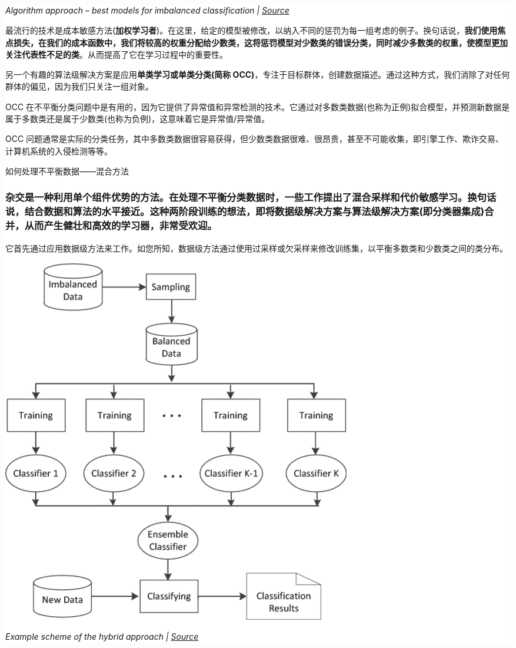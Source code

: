 *Algorithm approach – best models for imbalanced classification | [Source](https://web.archive.org/web/20220926103213/https://medium.com/analytics-vidhya/what-precision-recall-f1-score-and-accuracy-can-tell-you-fe1eab1ada5a)*

最流行的技术是成本敏感方法(**加权学习者**)。在这里，给定的模型被修改，以纳入不同的惩罚为每一组考虑的例子。换句话说，**我们使用焦点损失，在我们的成本函数中，我们将较高的权重分配给少数类，这将惩罚模型对少数类的错误分类，同时减少多数类的权重，使模型更加关注代表性不足的类**。从而提高了它在学习过程中的重要性。

另一个有趣的算法级解决方案是应用**单类学习或单类分类(简称 OCC)**，专注于目标群体，创建数据描述。通过这种方式，我们消除了对任何群体的偏见，因为我们只关注一组对象。

OCC 在不平衡分类问题中是有用的，因为它提供了异常值和异常检测的技术。它通过对多数类数据(也称为正例)拟合模型，并预测新数据是属于多数类还是属于少数类(也称为负例)，这意味着它是异常值/异常值。

OCC 问题通常是实际的分类任务，其中多数类数据很容易获得，但少数类数据很难、很昂贵，甚至不可能收集，即引擎工作、欺诈交易、计算机系统的入侵检测等等。

如何处理不平衡数据——混合方法

### 杂交是一种利用单个组件优势的方法。在处理不平衡分类数据时，一些工作提出了混合采样和代价敏感学习。换句话说，结合**数据**和**算法**的水平接近。这种**两阶段训练的想法，即**将数据级解决方案与算法级解决方案(即分类器集成)合并，从而产生健壮和高效的学习器，非常受欢迎。

它首先通过应用数据级方法来工作。如您所知，数据级方法通过使用过采样或欠采样来修改训练集，以平衡多数类和少数类之间的类分布。

![Example scheme of the hybrid approach](img/1d35478e262dca26513718aedca43c8e.png)

*Example scheme of the hybrid approach | [Source](https://web.archive.org/web/20220926103213/https://link.springer.com/article/10.1007/s42979-020-0119-4)*
